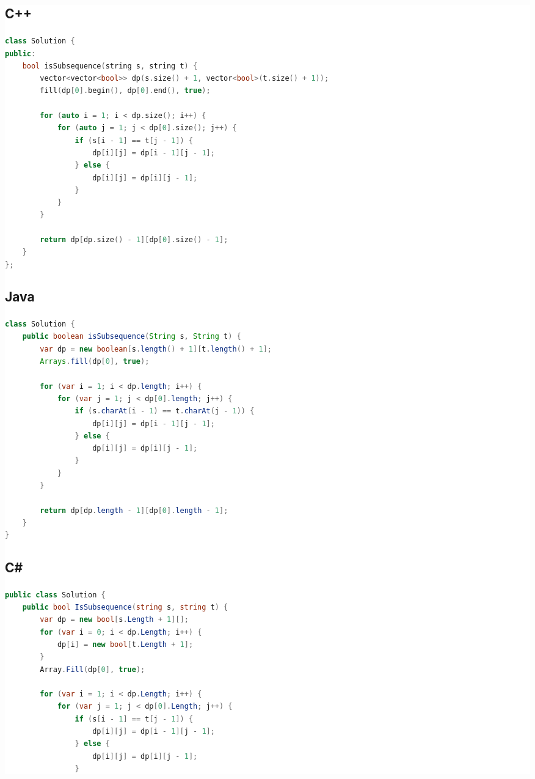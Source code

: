 ## C++
```cpp
class Solution {
public:
    bool isSubsequence(string s, string t) {
        vector<vector<bool>> dp(s.size() + 1, vector<bool>(t.size() + 1));
        fill(dp[0].begin(), dp[0].end(), true);

        for (auto i = 1; i < dp.size(); i++) {
            for (auto j = 1; j < dp[0].size(); j++) {
                if (s[i - 1] == t[j - 1]) {
                    dp[i][j] = dp[i - 1][j - 1];
                } else {
                    dp[i][j] = dp[i][j - 1];
                }
            }
        }

        return dp[dp.size() - 1][dp[0].size() - 1];
    }
};
```

## Java
```java
class Solution {
    public boolean isSubsequence(String s, String t) {
        var dp = new boolean[s.length() + 1][t.length() + 1];
        Arrays.fill(dp[0], true);

        for (var i = 1; i < dp.length; i++) {
            for (var j = 1; j < dp[0].length; j++) {
                if (s.charAt(i - 1) == t.charAt(j - 1)) {
                    dp[i][j] = dp[i - 1][j - 1];
                } else {
                    dp[i][j] = dp[i][j - 1];
                }
            }
        }

        return dp[dp.length - 1][dp[0].length - 1];
    }
}
```

## C#
```c#
public class Solution {
    public bool IsSubsequence(string s, string t) {
        var dp = new bool[s.Length + 1][];
        for (var i = 0; i < dp.Length; i++) {
            dp[i] = new bool[t.Length + 1];
        }
        Array.Fill(dp[0], true);
        
        for (var i = 1; i < dp.Length; i++) {
            for (var j = 1; j < dp[0].Length; j++) {
                if (s[i - 1] == t[j - 1]) {
                    dp[i][j] = dp[i - 1][j - 1];
                } else {
                    dp[i][j] = dp[i][j - 1];
                }
```